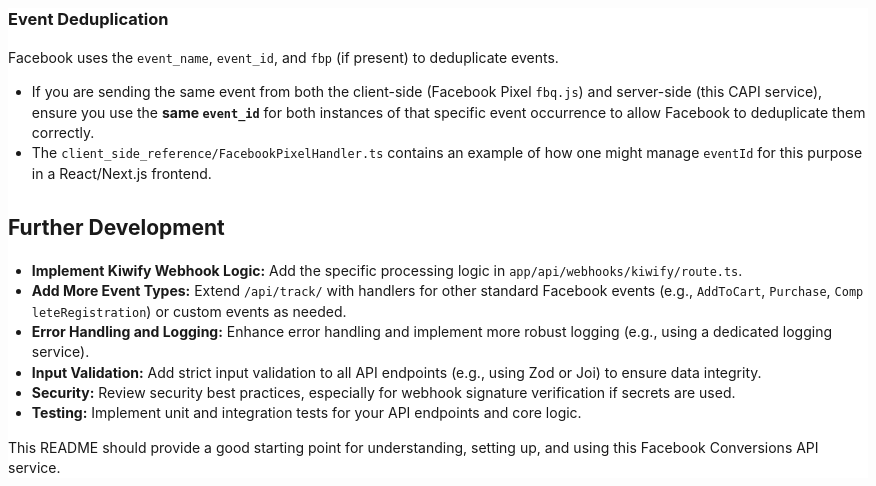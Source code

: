 ### Event Deduplication
Facebook uses the `event_name`, `event_id`, and `fbp` (if present) to deduplicate events.
*   If you are sending the same event from both the client-side (Facebook Pixel `fbq.js`) and server-side (this CAPI service), ensure you use the **same `event_id`** for both instances of that specific event occurrence to allow Facebook to deduplicate them correctly.
*   The `client_side_reference/FacebookPixelHandler.ts` contains an example of how one might manage `eventId` for this purpose in a React/Next.js frontend.

## Further Development

*   **Implement Kiwify Webhook Logic:** Add the specific processing logic in `app/api/webhooks/kiwify/route.ts`.
*   **Add More Event Types:** Extend `/api/track/` with handlers for other standard Facebook events (e.g., `AddToCart`, `Purchase`, `CompleteRegistration`) or custom events as needed.
*   **Error Handling and Logging:** Enhance error handling and implement more robust logging (e.g., using a dedicated logging service).
*   **Input Validation:** Add strict input validation to all API endpoints (e.g., using Zod or Joi) to ensure data integrity.
*   **Security:** Review security best practices, especially for webhook signature verification if secrets are used.
*   **Testing:** Implement unit and integration tests for your API endpoints and core logic.

This README should provide a good starting point for understanding, setting up, and using this Facebook Conversions API service. 